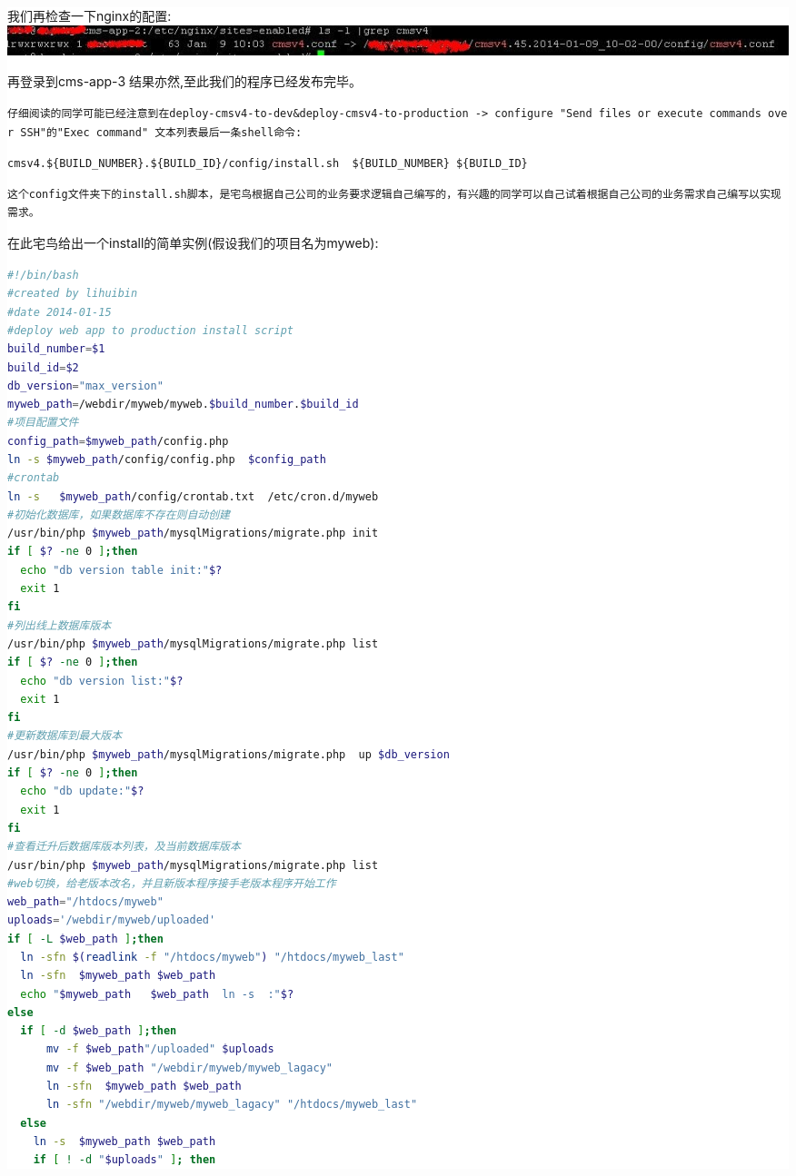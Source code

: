 我们再检查一下nginx的配置:  
![](_v_images/20190428144429403_19166.png)  

再登录到cms-app-3 结果亦然,至此我们的程序已经发布完毕。  

`仔细阅读的同学可能已经注意到在deploy-cmsv4-to-dev&deploy-cmsv4-to-production -> configure "Send files or execute commands over SSH"的"Exec command" 文本列表最后一条shell命令:`  

`cmsv4.${BUILD_NUMBER}.${BUILD_ID}/config/install.sh  ${BUILD_NUMBER} ${BUILD_ID}`  

`这个config文件夹下的install.sh脚本，是宅鸟根据自己公司的业务要求逻辑自己编写的，有兴趣的同学可以自己试着根据自己公司的业务需求自己编写以实现需求。`  

在此宅鸟给出一个install的简单实例(假设我们的项目名为myweb):  

```bash
#!/bin/bash
#created by lihuibin
#date 2014-01-15
#deploy web app to production install script
build_number=$1
build_id=$2
db_version="max_version"
myweb_path=/webdir/myweb/myweb.$build_number.$build_id
#项目配置文件
config_path=$myweb_path/config.php
ln -s $myweb_path/config/config.php  $config_path
#crontab
ln -s   $myweb_path/config/crontab.txt  /etc/cron.d/myweb
#初始化数据库，如果数据库不存在则自动创建
/usr/bin/php $myweb_path/mysqlMigrations/migrate.php init
if [ $? -ne 0 ];then
  echo "db version table init:"$?
  exit 1
fi
#列出线上数据库版本
/usr/bin/php $myweb_path/mysqlMigrations/migrate.php list
if [ $? -ne 0 ];then
  echo "db version list:"$?
  exit 1
fi
#更新数据库到最大版本
/usr/bin/php $myweb_path/mysqlMigrations/migrate.php  up $db_version
if [ $? -ne 0 ];then
  echo "db update:"$?
  exit 1
fi
#查看迁升后数据库版本列表，及当前数据库版本
/usr/bin/php $myweb_path/mysqlMigrations/migrate.php list
#web切换，给老版本改名，并且新版本程序接手老版本程序开始工作
web_path="/htdocs/myweb"
uploads='/webdir/myweb/uploaded'
if [ -L $web_path ];then
  ln -sfn $(readlink -f "/htdocs/myweb") "/htdocs/myweb_last"
  ln -sfn  $myweb_path $web_path
  echo "$myweb_path   $web_path  ln -s  :"$?
else
  if [ -d $web_path ];then
      mv -f $web_path"/uploaded" $uploads
      mv -f $web_path "/webdir/myweb/myweb_lagacy"
      ln -sfn  $myweb_path $web_path
      ln -sfn "/webdir/myweb/myweb_lagacy" "/htdocs/myweb_last"
  else
    ln -s  $myweb_path $web_path
    if [ ! -d "$uploads" ]; then
```